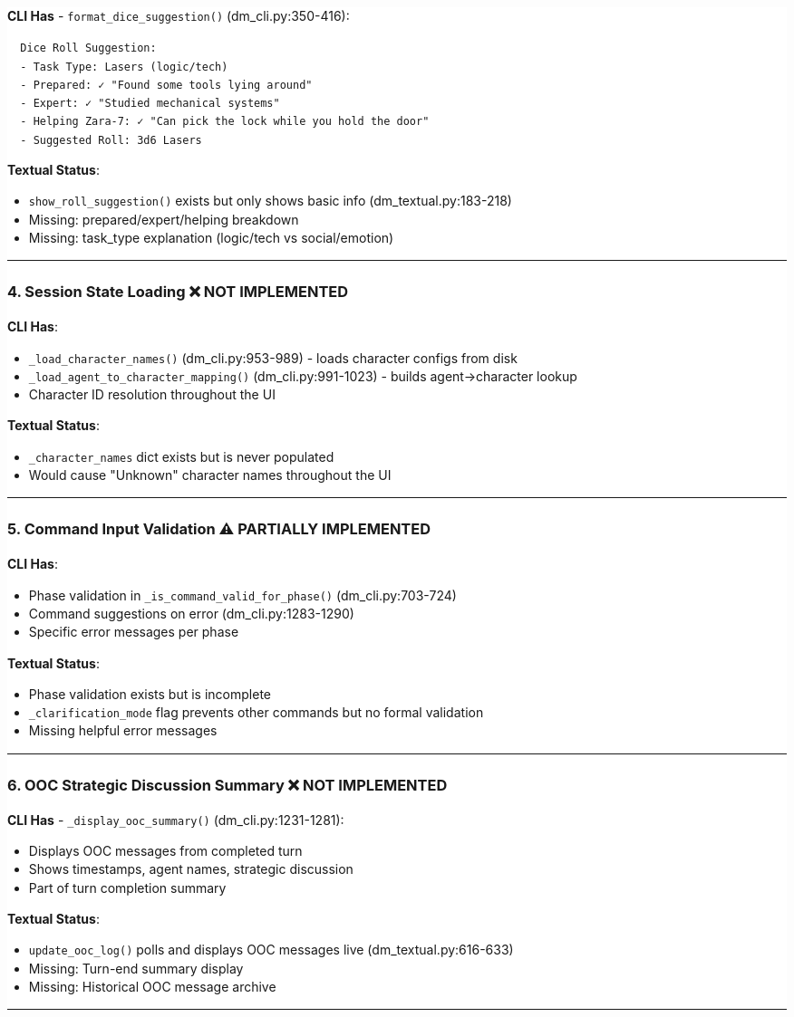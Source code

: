**CLI Has** - `format_dice_suggestion()` (dm_cli.py:350-416):
```
  Dice Roll Suggestion:
  - Task Type: Lasers (logic/tech)
  - Prepared: ✓ "Found some tools lying around"
  - Expert: ✓ "Studied mechanical systems"
  - Helping Zara-7: ✓ "Can pick the lock while you hold the door"
  - Suggested Roll: 3d6 Lasers
```

**Textual Status**:
- `show_roll_suggestion()` exists but only shows basic info (dm_textual.py:183-218)
- Missing: prepared/expert/helping breakdown
- Missing: task_type explanation (logic/tech vs social/emotion)

---

### 4. **Session State Loading** ❌ NOT IMPLEMENTED

**CLI Has**:
- `_load_character_names()` (dm_cli.py:953-989) - loads character configs from disk
- `_load_agent_to_character_mapping()` (dm_cli.py:991-1023) - builds agent→character lookup
- Character ID resolution throughout the UI

**Textual Status**:
- `_character_names` dict exists but is never populated
- Would cause "Unknown" character names throughout the UI

---

### 5. **Command Input Validation** ⚠️ PARTIALLY IMPLEMENTED

**CLI Has**:
- Phase validation in `_is_command_valid_for_phase()` (dm_cli.py:703-724)
- Command suggestions on error (dm_cli.py:1283-1290)
- Specific error messages per phase

**Textual Status**:
- Phase validation exists but is incomplete
- `_clarification_mode` flag prevents other commands but no formal validation
- Missing helpful error messages

---

### 6. **OOC Strategic Discussion Summary** ❌ NOT IMPLEMENTED

**CLI Has** - `_display_ooc_summary()` (dm_cli.py:1231-1281):
- Displays OOC messages from completed turn
- Shows timestamps, agent names, strategic discussion
- Part of turn completion summary

**Textual Status**:
- `update_ooc_log()` polls and displays OOC messages live (dm_textual.py:616-633)
- Missing: Turn-end summary display
- Missing: Historical OOC message archive

---